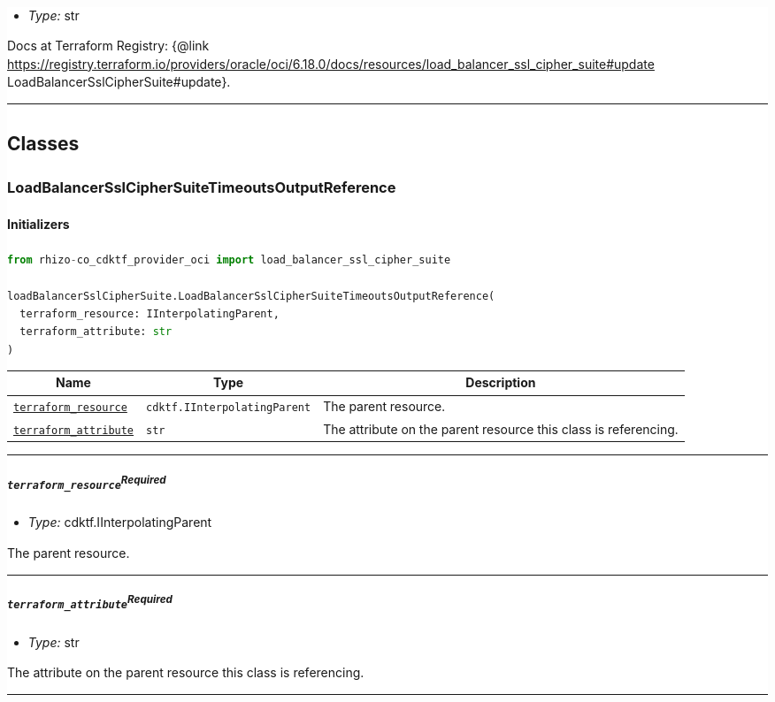 - *Type:* str

Docs at Terraform Registry: {@link https://registry.terraform.io/providers/oracle/oci/6.18.0/docs/resources/load_balancer_ssl_cipher_suite#update LoadBalancerSslCipherSuite#update}.

---

## Classes <a name="Classes" id="Classes"></a>

### LoadBalancerSslCipherSuiteTimeoutsOutputReference <a name="LoadBalancerSslCipherSuiteTimeoutsOutputReference" id="rhizo-co-terraform-provider-oci.loadBalancerSslCipherSuite.LoadBalancerSslCipherSuiteTimeoutsOutputReference"></a>

#### Initializers <a name="Initializers" id="rhizo-co-terraform-provider-oci.loadBalancerSslCipherSuite.LoadBalancerSslCipherSuiteTimeoutsOutputReference.Initializer"></a>

```python
from rhizo-co_cdktf_provider_oci import load_balancer_ssl_cipher_suite

loadBalancerSslCipherSuite.LoadBalancerSslCipherSuiteTimeoutsOutputReference(
  terraform_resource: IInterpolatingParent,
  terraform_attribute: str
)
```

| **Name** | **Type** | **Description** |
| --- | --- | --- |
| <code><a href="#rhizo-co-terraform-provider-oci.loadBalancerSslCipherSuite.LoadBalancerSslCipherSuiteTimeoutsOutputReference.Initializer.parameter.terraformResource">terraform_resource</a></code> | <code>cdktf.IInterpolatingParent</code> | The parent resource. |
| <code><a href="#rhizo-co-terraform-provider-oci.loadBalancerSslCipherSuite.LoadBalancerSslCipherSuiteTimeoutsOutputReference.Initializer.parameter.terraformAttribute">terraform_attribute</a></code> | <code>str</code> | The attribute on the parent resource this class is referencing. |

---

##### `terraform_resource`<sup>Required</sup> <a name="terraform_resource" id="rhizo-co-terraform-provider-oci.loadBalancerSslCipherSuite.LoadBalancerSslCipherSuiteTimeoutsOutputReference.Initializer.parameter.terraformResource"></a>

- *Type:* cdktf.IInterpolatingParent

The parent resource.

---

##### `terraform_attribute`<sup>Required</sup> <a name="terraform_attribute" id="rhizo-co-terraform-provider-oci.loadBalancerSslCipherSuite.LoadBalancerSslCipherSuiteTimeoutsOutputReference.Initializer.parameter.terraformAttribute"></a>

- *Type:* str

The attribute on the parent resource this class is referencing.

---